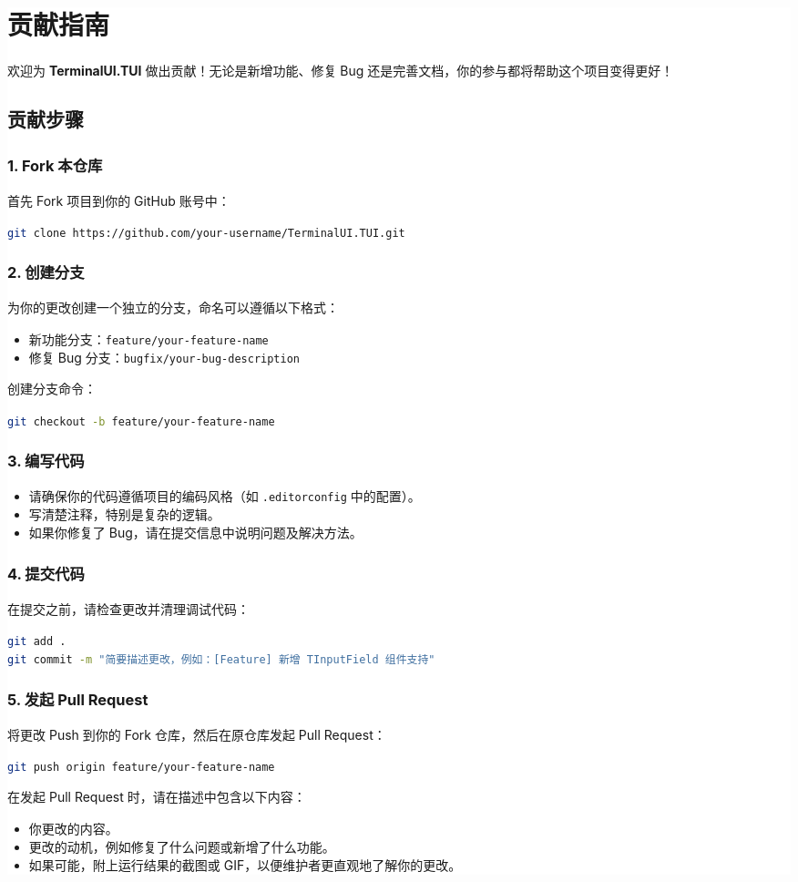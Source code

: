 
# 贡献指南

欢迎为 **TerminalUI.TUI** 做出贡献！无论是新增功能、修复 Bug 还是完善文档，你的参与都将帮助这个项目变得更好！

## 贡献步骤

### 1. Fork 本仓库

首先 Fork 项目到你的 GitHub 账号中：
```bash
git clone https://github.com/your-username/TerminalUI.TUI.git
```

### 2. 创建分支

为你的更改创建一个独立的分支，命名可以遵循以下格式：
- 新功能分支：`feature/your-feature-name`
- 修复 Bug 分支：`bugfix/your-bug-description`

创建分支命令：
```bash
git checkout -b feature/your-feature-name
```

### 3. 编写代码

- 请确保你的代码遵循项目的编码风格（如 `.editorconfig` 中的配置）。
- 写清楚注释，特别是复杂的逻辑。
- 如果你修复了 Bug，请在提交信息中说明问题及解决方法。

### 4. 提交代码

在提交之前，请检查更改并清理调试代码：
```bash
git add .
git commit -m "简要描述更改，例如：[Feature] 新增 TInputField 组件支持"
```

### 5. 发起 Pull Request

将更改 Push 到你的 Fork 仓库，然后在原仓库发起 Pull Request：
```bash
git push origin feature/your-feature-name
```

在发起 Pull Request 时，请在描述中包含以下内容：

 - 你更改的内容。
 - 更改的动机，例如修复了什么问题或新增了什么功能。
 - 如果可能，附上运行结果的截图或 GIF，以便维护者更直观地了解你的更改。
